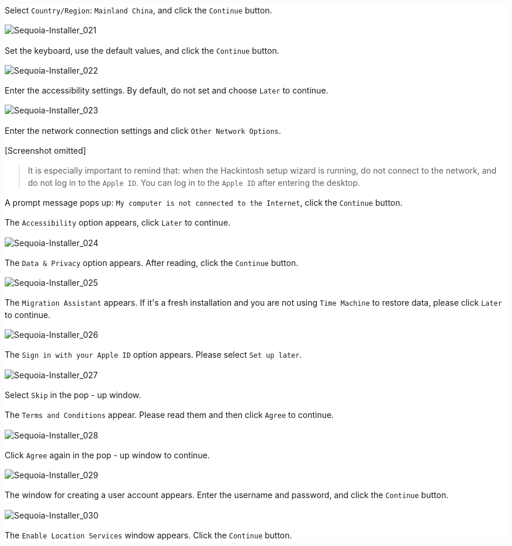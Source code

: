 Select `Country/Region`: `Mainland China`, and click the `Continue` button.

![Sequoia-Installer_021](https://seanchang.github.io/picx-images-hosting/20241110/hackintosh.tools-Sequoia-Installer_021.webp)

Set the keyboard, use the default values, and click the `Continue` button.

![Sequoia-Installer_022](https://seanchang.github.io/picx-images-hosting/20241110/hackintosh.tools-Sequoia-Installer_022.webp)

Enter the accessibility settings. By default, do not set and choose `Later` to continue.

![Sequoia-Installer_023](https://seanchang.github.io/picx-images-hosting/20241110/hackintosh.tools-Sequoia-Installer_023.webp)

Enter the network connection settings and click `Other Network Options`.

[Screenshot omitted]

> It is especially important to remind that: when the Hackintosh setup wizard is running, do not connect to the network, and do not log in to the `Apple ID`. You can log in to the `Apple ID` after entering the desktop.

A prompt message pops up: `My computer is not connected to the Internet`, click the `Continue` button.

The `Accessibility` option appears, click `Later` to continue.

![Sequoia-Installer_024](https://seanchang.github.io/picx-images-hosting/20241110/hackintosh.tools-Sequoia-Installer_024.webp)

The `Data & Privacy` option appears. After reading, click the `Continue` button.

![Sequoia-Installer_025](https://seanchang.github.io/picx-images-hosting/20241110/hackintosh.tools-Sequoia-Installer_025.webp)

The `Migration Assistant` appears. If it's a fresh installation and you are not using `Time Machine` to restore data, please click `Later` to continue.

![Sequoia-Installer_026](https://seanchang.github.io/picx-images-hosting/20241110/hackintosh.tools-Sequoia-Installer_026.webp)

The `Sign in with your Apple ID` option appears. Please select `Set up later`.

![Sequoia-Installer_027](https://seanchang.github.io/picx-images-hosting/20241110/hackintosh.tools-Sequoia-Installer_027.webp)

Select `Skip` in the pop - up window.

The `Terms and Conditions` appear. Please read them and then click `Agree` to continue.

![Sequoia-Installer_028](https://seanchang.github.io/picx-images-hosting/20241110/hackintosh.tools-Sequoia-Installer_028.webp)

Click `Agree` again in the pop - up window to continue.

![Sequoia-Installer_029](https://seanchang.github.io/picx-images-hosting/20241110/hackintosh.tools-Sequoia-Installer_029.webp)

The window for creating a user account appears. Enter the username and password, and click the `Continue` button.

![Sequoia-Installer_030](https://seanchang.github.io/picx-images-hosting/20241110/hackintosh.tools-Sequoia-Installer_030.webp)

The `Enable Location Services` window appears. Click the `Continue` button.
